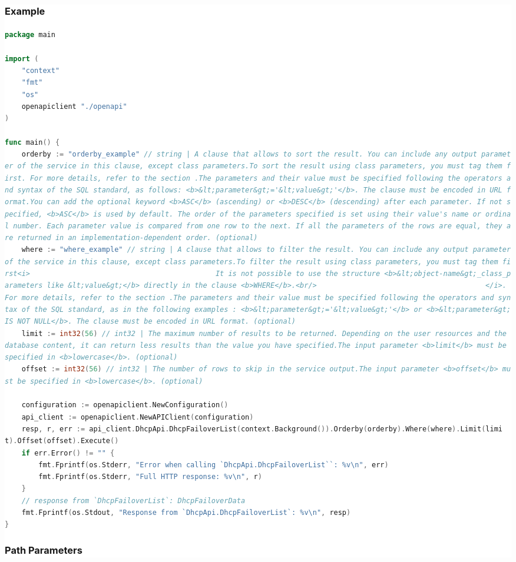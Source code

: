 

### Example

```go
package main

import (
    "context"
    "fmt"
    "os"
    openapiclient "./openapi"
)

func main() {
    orderby := "orderby_example" // string | A clause that allows to sort the result. You can include any output parameter of the service in this clause, except class parameters.To sort the result using class parameters, you must tag them first. For more details, refer to the section .The parameters and their value must be specified following the operators and syntax of the SQL standard, as follows: <b>&lt;parameter&gt;='&lt;value&gt;'</b>. The clause must be encoded in URL format.You can add the optional keyword <b>ASC</b> (ascending) or <b>DESC</b> (descending) after each parameter. If not specified, <b>ASC</b> is used by default. The order of the parameters specified is set using their value's name or ordinal number. Each parameter value is compared from one row to the next. If all the parameters of the rows are equal, they are returned in an implementation-dependent order. (optional)
    where := "where_example" // string | A clause that allows to filter the result. You can include any output parameter of the service in this clause, except class parameters.To filter the result using class parameters, you must tag them first<i>                                            It is not possible to use the structure <b>&lt;object-name&gt;_class_parameters like &lt;value&gt;</b> directly in the clause <b>WHERE</b>.<br/>                                        </i>. For more details, refer to the section .The parameters and their value must be specified following the operators and syntax of the SQL standard, as in the following examples : <b>&lt;parameter&gt;='&lt;value&gt;'</b> or <b>&lt;parameter&gt; IS NOT NULL</b>. The clause must be encoded in URL format. (optional)
    limit := int32(56) // int32 | The maximum number of results to be returned. Depending on the user resources and the database content, it can return less results than the value you have specified.The input parameter <b>limit</b> must be specified in <b>lowercase</b>. (optional)
    offset := int32(56) // int32 | The number of rows to skip in the service output.The input parameter <b>offset</b> must be specified in <b>lowercase</b>. (optional)

    configuration := openapiclient.NewConfiguration()
    api_client := openapiclient.NewAPIClient(configuration)
    resp, r, err := api_client.DhcpApi.DhcpFailoverList(context.Background()).Orderby(orderby).Where(where).Limit(limit).Offset(offset).Execute()
    if err.Error() != "" {
        fmt.Fprintf(os.Stderr, "Error when calling `DhcpApi.DhcpFailoverList``: %v\n", err)
        fmt.Fprintf(os.Stderr, "Full HTTP response: %v\n", r)
    }
    // response from `DhcpFailoverList`: DhcpFailoverData
    fmt.Fprintf(os.Stdout, "Response from `DhcpApi.DhcpFailoverList`: %v\n", resp)
}
```

### Path Parameters
